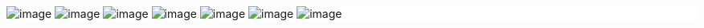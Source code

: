 <img width="1440" height="900" alt="image" src="https://github.com/user-attachments/assets/f40008ac-2c9e-4735-824a-bd3d6670d982" />
<img width="1440" height="900" alt="image" src="https://github.com/user-attachments/assets/bb9e6ce1-0a0a-4fe0-8e27-2f8287f499c5" />
<img width="1440" height="900" alt="image" src="https://github.com/user-attachments/assets/0f36e689-a7a5-4d8c-915b-e78a38aa9b35" />
<img width="1440" height="900" alt="image" src="https://github.com/user-attachments/assets/7fc165b7-614e-4c43-b375-5a482f66ee65" />
<img width="1440" height="900" alt="image" src="https://github.com/user-attachments/assets/93f9c8ba-d651-4cc4-a8ed-0d761ef8620a" />
<img width="1440" height="900" alt="image" src="https://github.com/user-attachments/assets/f777c064-08af-4991-b556-527023c53b1e" />
<img width="1440" height="900" alt="image" src="https://github.com/user-attachments/assets/529f657d-6f69-4b62-a0c9-60d1f012b5a7" />
